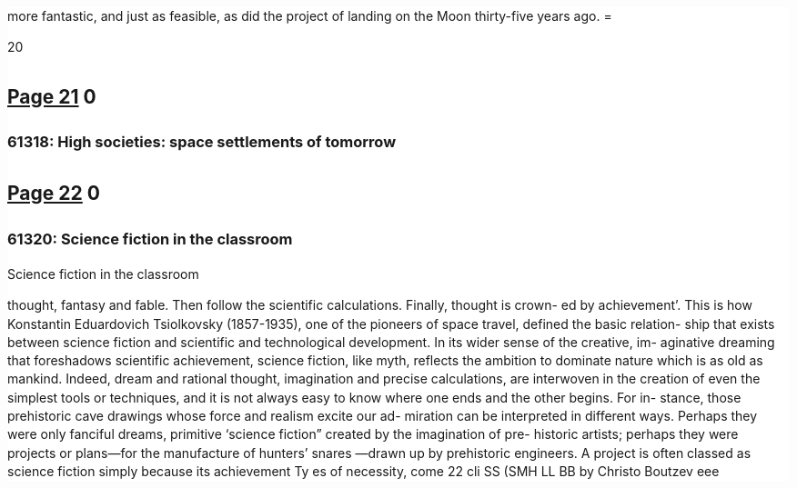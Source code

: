 more fantastic, and just as feasible, as 
did the project of landing on the Moon 
thirty-five years ago. = 
  
20 
  

## [Page 21](061306engo.pdf#page=21) 0

### 61318: High societies: space settlements of tomorrow

   

## [Page 22](061306engo.pdf#page=22) 0

### 61320: Science fiction in the classroom

Science fiction in the classroom 
  
thought, fantasy and fable. 
Then follow the scientific 
calculations. Finally, thought is crown- 
ed by achievement’. This is how 
Konstantin Eduardovich Tsiolkovsky 
(1857-1935), one of the pioneers of 
space travel, defined the basic relation- 
ship that exists between science fiction 
and scientific and technological 
development. 
In its wider sense of the creative, im- 
aginative dreaming that foreshadows 
scientific achievement, science fiction, 
like myth, reflects the ambition to 
dominate nature which is as old as 
mankind. 
Indeed, dream and rational thought, 
imagination and precise calculations, 
are interwoven in the creation of even 
the simplest tools or techniques, and it 
is not always easy to know where one 
ends and the other begins. For in- 
stance, those prehistoric cave drawings 
whose force and realism excite our ad- 
miration can be interpreted in different 
ways. Perhaps they were only fanciful 
dreams, primitive ‘science fiction” 
created by the imagination of pre- 
historic artists; perhaps they were 
projects or plans—for the manufacture 
of hunters’ snares —drawn up by 
prehistoric engineers. 
A project is often classed as science 
fiction simply because its achievement 
Ty es of necessity, come 
22 
cli SS (SMH LL BB 
by Christo Boutzev 
eee 
  